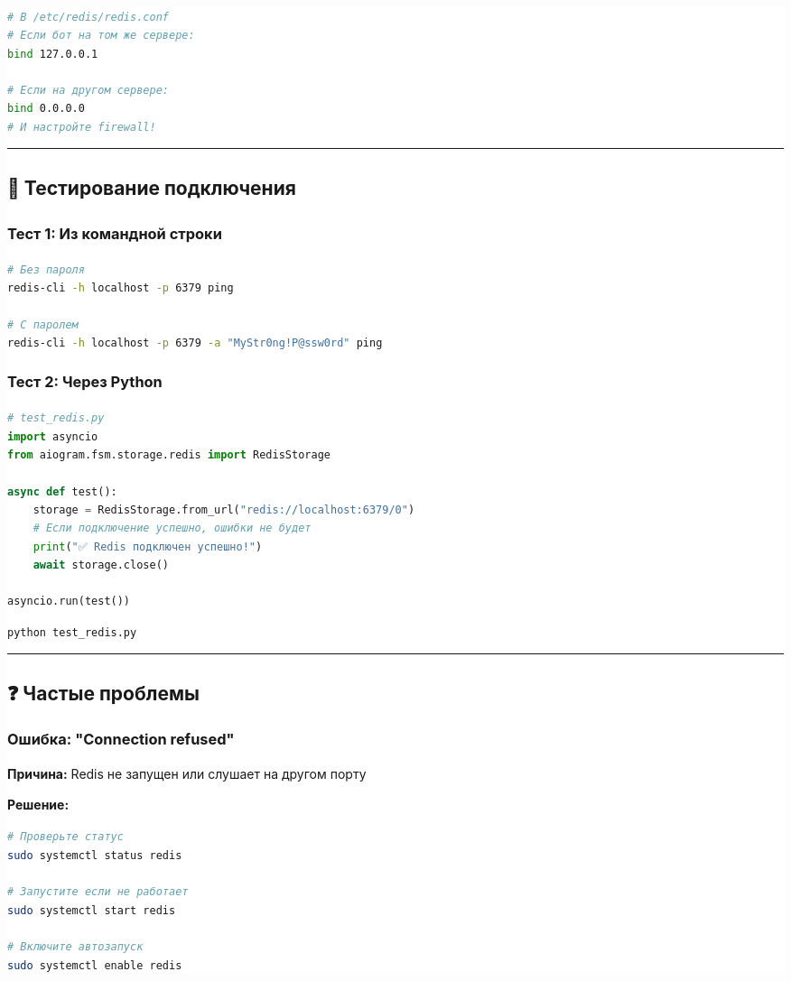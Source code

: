 ```bash
# В /etc/redis/redis.conf
# Если бот на том же сервере:
bind 127.0.0.1

# Если на другом сервере:
bind 0.0.0.0
# И настройте firewall!
```

---

## 🧪 Тестирование подключения

### Тест 1: Из командной строки

```bash
# Без пароля
redis-cli -h localhost -p 6379 ping

# С паролем
redis-cli -h localhost -p 6379 -a "MyStr0ng!P@ssw0rd" ping
```

### Тест 2: Через Python

```python
# test_redis.py
import asyncio
from aiogram.fsm.storage.redis import RedisStorage

async def test():
    storage = RedisStorage.from_url("redis://localhost:6379/0")
    # Если подключение успешно, ошибки не будет
    print("✅ Redis подключен успешно!")
    await storage.close()

asyncio.run(test())
```

```bash
python test_redis.py
```

---

## ❓ Частые проблемы

### Ошибка: "Connection refused"

**Причина:** Redis не запущен или слушает на другом порту

**Решение:**
```bash
# Проверьте статус
sudo systemctl status redis

# Запустите если не работает
sudo systemctl start redis

# Включите автозапуск
sudo systemctl enable redis
```
